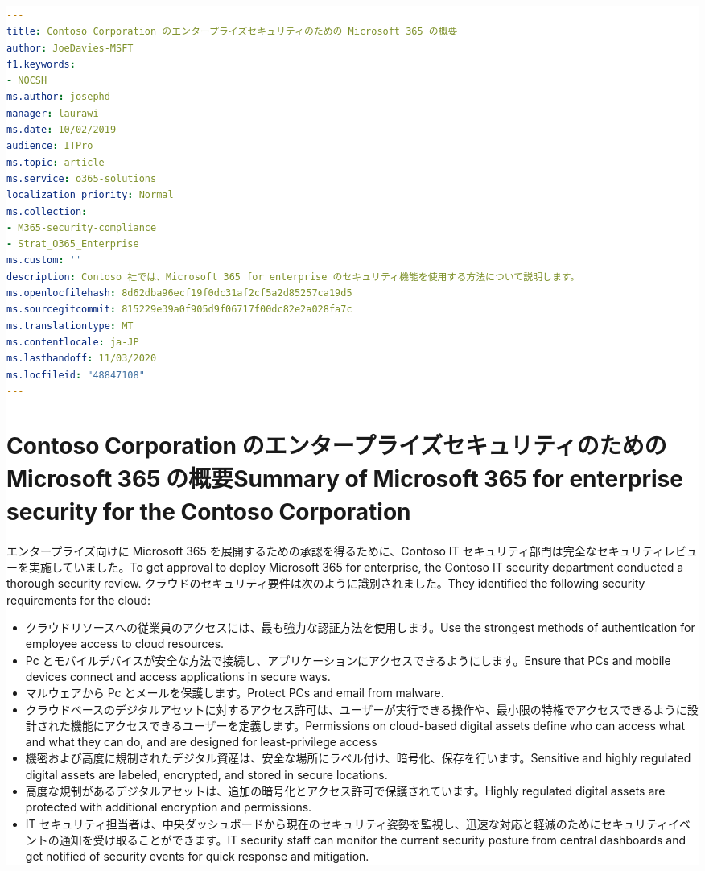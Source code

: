 ```yaml
---
title: Contoso Corporation のエンタープライズセキュリティのための Microsoft 365 の概要
author: JoeDavies-MSFT
f1.keywords:
- NOCSH
ms.author: josephd
manager: laurawi
ms.date: 10/02/2019
audience: ITPro
ms.topic: article
ms.service: o365-solutions
localization_priority: Normal
ms.collection:
- M365-security-compliance
- Strat_O365_Enterprise
ms.custom: ''
description: Contoso 社では、Microsoft 365 for enterprise のセキュリティ機能を使用する方法について説明します。
ms.openlocfilehash: 8d62dba96ecf19f0dc31af2cf5a2d85257ca19d5
ms.sourcegitcommit: 815229e39a0f905d9f06717f00dc82e2a028fa7c
ms.translationtype: MT
ms.contentlocale: ja-JP
ms.lasthandoff: 11/03/2020
ms.locfileid: "48847108"
---
```

# <a name="summary-of-microsoft-365-for-enterprise-security-for-the-contoso-corporation"></a><span data-ttu-id="800e7-103">Contoso Corporation のエンタープライズセキュリティのための Microsoft 365 の概要</span><span class="sxs-lookup"><span data-stu-id="800e7-103">Summary of Microsoft 365 for enterprise security for the Contoso Corporation</span></span>

<span data-ttu-id="800e7-104">エンタープライズ向けに Microsoft 365 を展開するための承認を得るために、Contoso IT セキュリティ部門は完全なセキュリティレビューを実施していました。</span><span class="sxs-lookup"><span data-stu-id="800e7-104">To get approval to deploy Microsoft 365 for enterprise, the Contoso IT security department conducted a thorough security review.</span></span> <span data-ttu-id="800e7-105">クラウドのセキュリティ要件は次のように識別されました。</span><span class="sxs-lookup"><span data-stu-id="800e7-105">They identified the following security requirements for the cloud:</span></span>

- <span data-ttu-id="800e7-106">クラウドリソースへの従業員のアクセスには、最も強力な認証方法を使用します。</span><span class="sxs-lookup"><span data-stu-id="800e7-106">Use the strongest methods of authentication for employee access to cloud resources.</span></span>
- <span data-ttu-id="800e7-107">Pc とモバイルデバイスが安全な方法で接続し、アプリケーションにアクセスできるようにします。</span><span class="sxs-lookup"><span data-stu-id="800e7-107">Ensure that PCs and mobile devices connect and access applications in secure ways.</span></span>
- <span data-ttu-id="800e7-108">マルウェアから Pc とメールを保護します。</span><span class="sxs-lookup"><span data-stu-id="800e7-108">Protect PCs and email from malware.</span></span>
- <span data-ttu-id="800e7-109">クラウドベースのデジタルアセットに対するアクセス許可は、ユーザーが実行できる操作や、最小限の特権でアクセスできるように設計された機能にアクセスできるユーザーを定義します。</span><span class="sxs-lookup"><span data-stu-id="800e7-109">Permissions on cloud-based digital assets define who can access what and what they can do, and are designed for least-privilege access</span></span>
- <span data-ttu-id="800e7-110">機密および高度に規制されたデジタル資産は、安全な場所にラベル付け、暗号化、保存を行います。</span><span class="sxs-lookup"><span data-stu-id="800e7-110">Sensitive and highly regulated digital assets are labeled, encrypted, and stored in secure locations.</span></span>
- <span data-ttu-id="800e7-111">高度な規制があるデジタルアセットは、追加の暗号化とアクセス許可で保護されています。</span><span class="sxs-lookup"><span data-stu-id="800e7-111">Highly regulated digital assets are protected with additional encryption and permissions.</span></span>
- <span data-ttu-id="800e7-112">IT セキュリティ担当者は、中央ダッシュボードから現在のセキュリティ姿勢を監視し、迅速な対応と軽減のためにセキュリティイベントの通知を受け取ることができます。</span><span class="sxs-lookup"><span data-stu-id="800e7-112">IT security staff can monitor the current security posture from central dashboards and get notified of security events for quick response and mitigation.</span></span>
